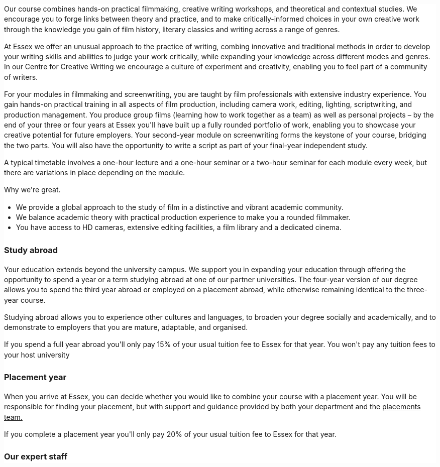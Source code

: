 Our course combines hands-on practical filmmaking, creative writing workshops, and theoretical and contextual studies. We encourage you to forge links between theory and practice, and to make critically-informed choices in your own creative work through the knowledge you gain of film history, literary classics and writing across a range of genres.

At Essex we offer an unusual approach to the practice of writing, combing innovative and traditional methods in order to develop your writing skills and abilities to judge your work critically, while expanding your knowledge across different modes and genres. In our Centre for Creative Writing we encourage a culture of experiment and creativity, enabling you to feel part of a community of writers.

For your modules in filmmaking and screenwriting, you are taught by film professionals with extensive industry experience. You gain hands-on practical training in all aspects of film production, including camera work, editing, lighting, scriptwriting, and production management. You produce group films (learning how to work together as a team) as well as personal projects – by the end of your three or four years at Essex you'll have built up a fully rounded portfolio of work, enabling you to showcase your creative potential for future employers. Your second-year module on screenwriting forms the keystone of your course, bridging the two parts. You will also have the opportunity to write a script as part of your final-year independent study.

A typical timetable involves a one-hour lecture and a one-hour seminar or a two-hour seminar for each module every week, but there are variations in place depending on the module.

Why we're great.

* We provide a global approach to the study of film in a distinctive and vibrant academic community.
* We balance academic theory with practical production experience to make you a rounded filmmaker.
* You have access to HD cameras, extensive editing facilities, a film library and a dedicated cinema.

### Study abroad

Your education extends beyond the university campus. We support you in expanding your education through offering the opportunity to spend a year or a term studying abroad at one of our partner universities. The four-year version of our degree allows you to spend the third year abroad or employed on a placement abroad, while otherwise remaining identical to the three-year course.

Studying abroad allows you to experience other cultures and languages, to broaden your degree socially and academically, and to demonstrate to employers that you are mature, adaptable, and organised.

If you spend a full year abroad you'll only pay 15% of your usual tuition fee to Essex for that year. You won't pay any tuition fees to your host university

### Placement year

When you arrive at Essex, you can decide whether you would like to combine your course with a placement year. You will be responsible for finding your placement, but with support and guidance provided by both your department and the  [placements team.](mailto:placements@essex.ac.uk)

If you complete a placement year you'll only pay 20% of your usual tuition fee to Essex for that year.

### Our expert staff
